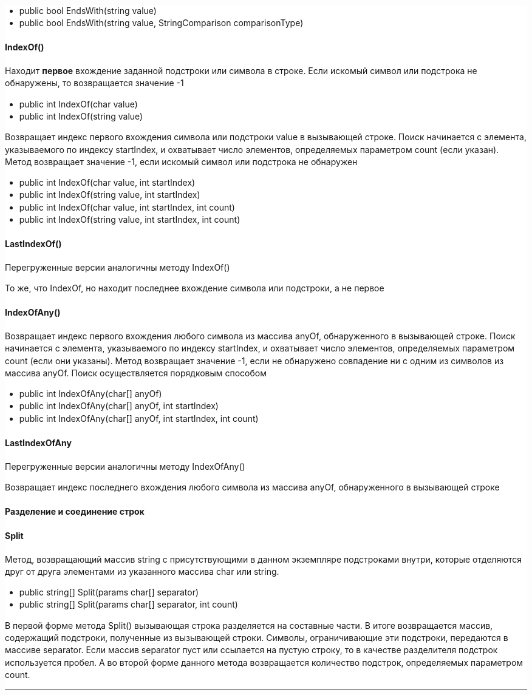 * public bool EndsWith(string value)
* public bool EndsWith(string value, StringComparison comparisonType)	

#### IndexOf()

Находит **первое** вхождение заданной подстроки или символа в строке. Если искомый символ или подстрока не обнаружены, то возвращается значение -1

* public int IndexOf(char value)
* public int IndexOf(string value)	

Возвращает индекс первого вхождения символа или подстроки value в вызывающей строке. Поиск начинается с элемента, указываемого по индексу startIndex, и охватывает число элементов, определяемых параметром count (если указан). Метод возвращает значение -1, если искомый символ или подстрока не обнаружен

* public int IndexOf(char value, int startIndex)
* public int IndexOf(string value, int startIndex)
* public int IndexOf(char value, int startIndex, int count)
* public int IndexOf(string value, int startIndex, int count)	

#### LastIndexOf()	

Перегруженные версии аналогичны методу IndexOf()	

То же, что IndexOf, но находит последнее вхождение символа или подстроки, а не первое

#### IndexOfAny()	

Возвращает индекс первого вхождения любого символа из массива anyOf, обнаруженного в вызывающей строке. Поиск начинается с элемента, указываемого по индексу startIndex, и охватывает число элементов, определяемых параметром count (если они указаны). Метод возвращает значение -1, если не обнаружено совпадение ни с одним из символов из массива anyOf. Поиск осуществляется порядковым способом

* public int IndexOfAny(char[] anyOf)
* public int IndexOfAny(char[] anyOf, int startIndex)
* public int IndexOfAny(char[] anyOf, int startIndex, int count)

#### LastIndexOfAny	

Перегруженные версии аналогичны методу IndexOfAny()	

Возвращает индекс последнего вхождения любого символа из массива anyOf, обнаруженного в вызывающей строке

#### Разделение и соединение строк

#### Split	

Метод, возвращающий массив string с присутствующими в данном экземпляре подстроками внутри, которые отделяются друг от друга элементами из указанного массива char или string.

* public string[] Split(params char[] separator)
* public string[] Split(params char[] separator, int count)	

В первой форме метода Split() вызывающая строка разделяется на составные части. В итоге возвращается массив, содержащий подстроки, полученные из вызывающей строки. Символы, ограничивающие эти подстроки, передаются в массиве separator. Если массив separator пуст или ссылается на пустую строку, то в качестве разделителя подстрок используется пробел. А во второй форме данного метода возвращается количество подстрок, определяемых параметром count.

---